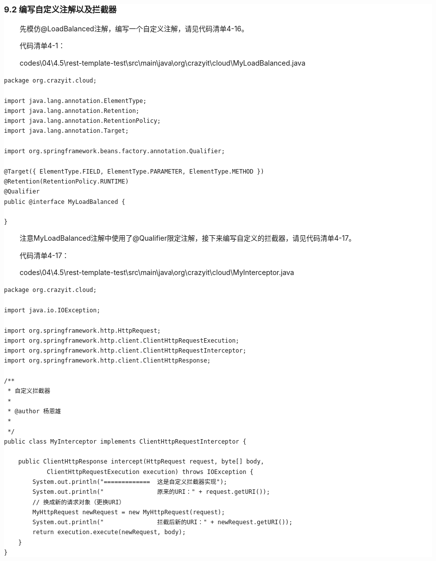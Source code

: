 ### 9.2 编写自定义注解以及拦截器

        先模仿@LoadBalanced注解，编写一个自定义注解，请见代码清单4-16。

        代码清单4-1：

        codes\04\4.5\rest-template-test\src\main\java\org\crazyit\cloud\MyLoadBalanced.java

```
package org.crazyit.cloud;

import java.lang.annotation.ElementType;
import java.lang.annotation.Retention;
import java.lang.annotation.RetentionPolicy;
import java.lang.annotation.Target;

import org.springframework.beans.factory.annotation.Qualifier;

@Target({ ElementType.FIELD, ElementType.PARAMETER, ElementType.METHOD })
@Retention(RetentionPolicy.RUNTIME)
@Qualifier
public @interface MyLoadBalanced {

}

```

        注意MyLoadBalanced注解中使用了@Qualifier限定注解，接下来编写自定义的拦截器，请见代码清单4-17。

        代码清单4-17：

        codes\04\4.5\rest-template-test\src\main\java\org\crazyit\cloud\MyInterceptor.java

```
package org.crazyit.cloud;

import java.io.IOException;

import org.springframework.http.HttpRequest;
import org.springframework.http.client.ClientHttpRequestExecution;
import org.springframework.http.client.ClientHttpRequestInterceptor;
import org.springframework.http.client.ClientHttpResponse;

/**
 * 自定义拦截器
 *
 * @author 杨恩雄
 *
 */
public class MyInterceptor implements ClientHttpRequestInterceptor {

	public ClientHttpResponse intercept(HttpRequest request, byte[] body,
			ClientHttpRequestExecution execution) throws IOException {
		System.out.println("=============  这是自定义拦截器实现");
		System.out.println("               原来的URI：" + request.getURI());
		// 换成新的请求对象（更换URI）
		MyHttpRequest newRequest = new MyHttpRequest(request);
		System.out.println("               拦截后新的URI：" + newRequest.getURI());
		return execution.execute(newRequest, body);
	}
}
```
